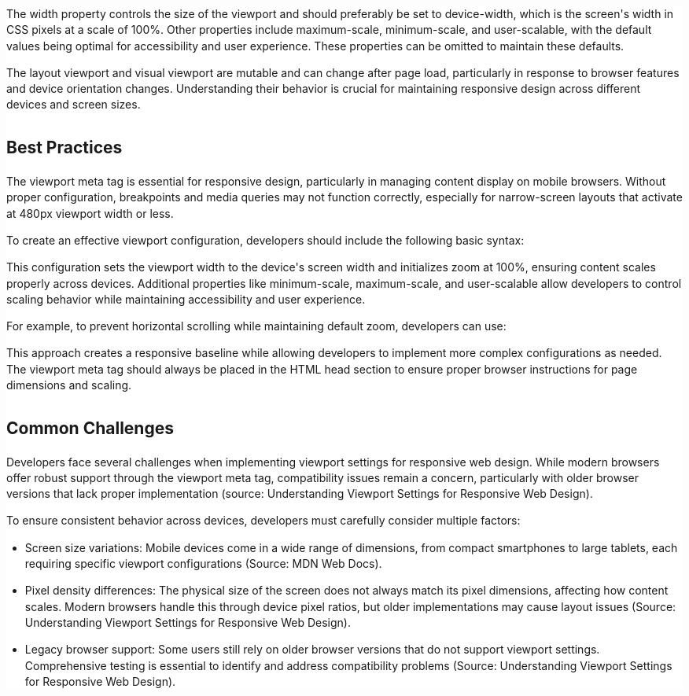 The width property controls the size of the viewport and should preferably be set to device-width, which is the screen's width in CSS pixels at a scale of 100%. Other properties include maximum-scale, minimum-scale, and user-scalable, with the default values being optimal for accessibility and user experience. These properties can be omitted to maintain these defaults.

The layout viewport and visual viewport are mutable and can change after page load, particularly in response to browser features and device orientation changes. Understanding their behavior is crucial for maintaining responsive design across different devices and screen sizes.


## Best Practices

The viewport meta tag is essential for responsive design, particularly in managing content display on mobile browsers. Without proper configuration, breakpoints and media queries may not function correctly, especially for narrow-screen layouts that activate at 480px viewport width or less.

To create an effective viewport configuration, developers should include the following basic syntax:

<meta name="viewport" content="width=device-width, initial-scale=1" />

This configuration sets the viewport width to the device's screen width and initializes zoom at 100%, ensuring content scales properly across devices. Additional properties like minimum-scale, maximum-scale, and user-scalable allow developers to control scaling behavior while maintaining accessibility and user experience.

For example, to prevent horizontal scrolling while maintaining default zoom, developers can use:

<meta name="viewport" content="width=device-width, initial-scale=1, maximum-scale=1, user-scalable=no" />

This approach creates a responsive baseline while allowing developers to implement more complex configurations as needed. The viewport meta tag should always be placed in the HTML head section to ensure proper browser instructions for page dimensions and scaling.


## Common Challenges

Developers face several challenges when implementing viewport settings for responsive web design. While modern browsers offer robust support through the viewport meta tag, compatibility issues remain a concern, particularly with older browser versions that lack proper implementation (source: Understanding Viewport Settings for Responsive Web Design).

To ensure consistent behavior across devices, developers must carefully consider multiple factors:

- Screen size variations: Mobile devices come in a wide range of dimensions, from compact smartphones to large tablets, each requiring specific viewport configurations (Source: MDN Web Docs).

- Pixel density differences: The physical size of the screen does not always match its pixel dimensions, affecting how content scales. Modern browsers handle this through device pixel ratios, but older implementations may cause layout issues (Source: Understanding Viewport Settings for Responsive Web Design).

- Legacy browser support: Some users still rely on older browser versions that do not support viewport settings. Comprehensive testing is essential to identify and address compatibility problems (Source: Understanding Viewport Settings for Responsive Web Design).
